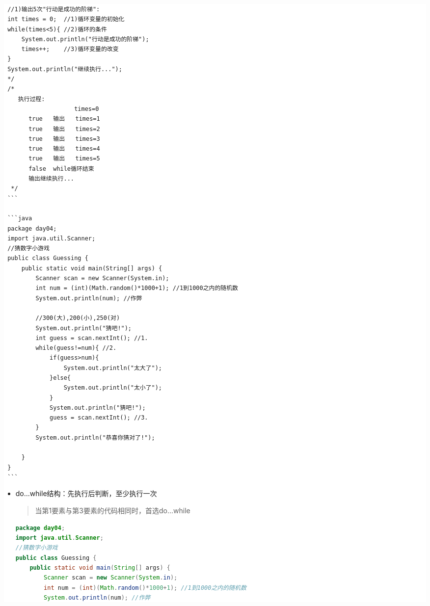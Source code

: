      //1)输出5次"行动是成功的阶梯":
     int times = 0;  //1)循环变量的初始化
     while(times<5){ //2)循环的条件
         System.out.println("行动是成功的阶梯");
         times++;    //3)循环变量的改变
     }
     System.out.println("继续执行...");
     */
     /*
        执行过程:
                        times=0
           true   输出   times=1
           true   输出   times=2
           true   输出   times=3
           true   输出   times=4
           true   输出   times=5
           false  while循环结束
           输出继续执行...
      */
     ```

     ```java
     package day04;
     import java.util.Scanner;
     //猜数字小游戏
     public class Guessing {
         public static void main(String[] args) {
             Scanner scan = new Scanner(System.in);
             int num = (int)(Math.random()*1000+1); //1到1000之内的随机数
             System.out.println(num); //作弊
     		
             //300(大),200(小),250(对)
             System.out.println("猜吧!");
             int guess = scan.nextInt(); //1.
             while(guess!=num){ //2.
                 if(guess>num){
                     System.out.println("太大了");
                 }else{
                     System.out.println("太小了");
                 }
                 System.out.println("猜吧!");
                 guess = scan.nextInt(); //3.
             }
             System.out.println("恭喜你猜对了!");
     
         }
     }
     ```

   - do...while结构：先执行后判断，至少执行一次

     > 当第1要素与第3要素的代码相同时，首选do...while

     ```java
     package day04;
     import java.util.Scanner;
     //猜数字小游戏
     public class Guessing {
         public static void main(String[] args) {
             Scanner scan = new Scanner(System.in);
             int num = (int)(Math.random()*1000+1); //1到1000之内的随机数
             System.out.println(num); //作弊
     